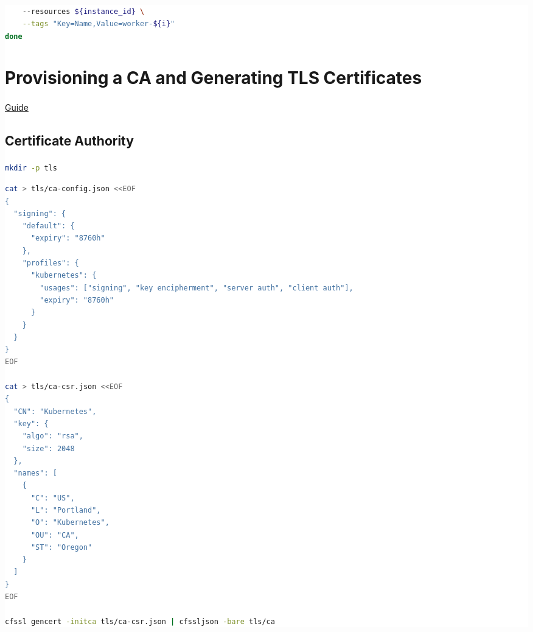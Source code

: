 ```sh
    --resources ${instance_id} \
    --tags "Key=Name,Value=worker-${i}"
done
```

# Provisioning a CA and Generating TLS Certificates

[Guide](https://github.com/kelseyhightower/kubernetes-the-hard-way/blob/master/docs/04-certificate-authority.md)

## Certificate Authority

```sh
mkdir -p tls
```

```sh
cat > tls/ca-config.json <<EOF
{
  "signing": {
    "default": {
      "expiry": "8760h"
    },
    "profiles": {
      "kubernetes": {
        "usages": ["signing", "key encipherment", "server auth", "client auth"],
        "expiry": "8760h"
      }
    }
  }
}
EOF

cat > tls/ca-csr.json <<EOF
{
  "CN": "Kubernetes",
  "key": {
    "algo": "rsa",
    "size": 2048
  },
  "names": [
    {
      "C": "US",
      "L": "Portland",
      "O": "Kubernetes",
      "OU": "CA",
      "ST": "Oregon"
    }
  ]
}
EOF

cfssl gencert -initca tls/ca-csr.json | cfssljson -bare tls/ca
```
